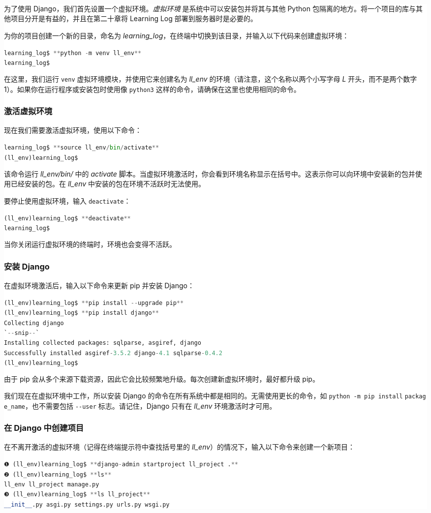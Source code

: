 为了使用 Django，我们首先设置一个虚拟环境。*虚拟环境* 是系统中可以安装包并将其与其他 Python 包隔离的地方。将一个项目的库与其他项目分开是有益的，并且在第二十章将 Learning Log 部署到服务器时是必要的。

为你的项目创建一个新的目录，命名为 *learning_log*，在终端中切换到该目录，并输入以下代码来创建虚拟环境：

```py
learning_log$ **python -m venv ll_env**
learning_log$
```

在这里，我们运行 `venv` 虚拟环境模块，并使用它来创建名为 *ll_env* 的环境（请注意，这个名称以两个小写字母 *L* 开头，而不是两个数字 1）。如果你在运行程序或安装包时使用像 `python3` 这样的命令，请确保在这里也使用相同的命令。

### 激活虚拟环境

现在我们需要激活虚拟环境，使用以下命令：

```py
learning_log$ **source ll_env/bin/activate**
(ll_env)learning_log$
```

该命令运行 *ll_env/bin/* 中的 *activate* 脚本。当虚拟环境激活时，你会看到环境名称显示在括号中。这表示你可以向环境中安装新的包并使用已经安装的包。在 *ll_env* 中安装的包在环境不活跃时无法使用。

要停止使用虚拟环境，输入 `deactivate`：

```py
(ll_env)learning_log$ **deactivate**
learning_log$
```

当你关闭运行虚拟环境的终端时，环境也会变得不活跃。

### 安装 Django

在虚拟环境激活后，输入以下命令来更新 pip 并安装 Django：

```py
(ll_env)learning_log$ **pip install --upgrade pip**
(ll_env)learning_log$ **pip install django**
Collecting django
`--snip--`
Installing collected packages: sqlparse, asgiref, django
Successfully installed asgiref-3.5.2 django-4.1 sqlparse-0.4.2
(ll_env)learning_log$
```

由于 pip 会从多个来源下载资源，因此它会比较频繁地升级。每次创建新虚拟环境时，最好都升级 pip。

我们现在在虚拟环境中工作，所以安装 Django 的命令在所有系统中都是相同的。无需使用更长的命令，如 `python -m pip install` `package_name`，也不需要包括 `--user` 标志。请记住，Django 只有在 *ll_env* 环境激活时才可用。

### 在 Django 中创建项目

在不离开激活的虚拟环境（记得在终端提示符中查找括号里的 *ll_env*）的情况下，输入以下命令来创建一个新项目：

```py
❶ (ll_env)learning_log$ **django-admin startproject ll_project .**
❷ (ll_env)learning_log$ **ls**
ll_env ll_project manage.py
❸ (ll_env)learning_log$ **ls ll_project**
__init__.py asgi.py settings.py urls.py wsgi.py
```
